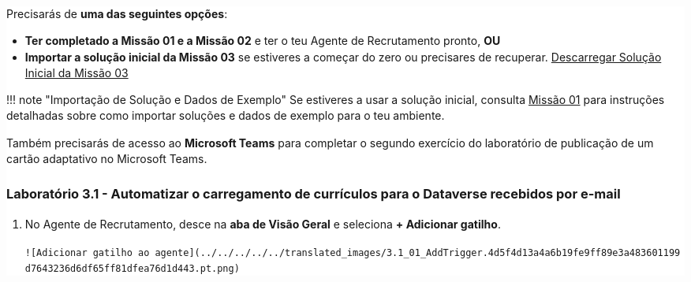 Precisarás de **uma das seguintes opções**:

- **Ter completado a Missão 01 e a Missão 02** e ter o teu Agente de Recrutamento pronto, **OU**
- **Importar a solução inicial da Missão 03** se estiveres a começar do zero ou precisares de recuperar. [Descarregar Solução Inicial da Missão 03](https://aka.ms/agent-academy)

!!! note "Importação de Solução e Dados de Exemplo"
    Se estiveres a usar a solução inicial, consulta [Missão 01](../01-get-started/README.md) para instruções detalhadas sobre como importar soluções e dados de exemplo para o teu ambiente.

Também precisarás de acesso ao **Microsoft Teams** para completar o segundo exercício do laboratório de publicação de um cartão adaptativo no Microsoft Teams.

### Laboratório 3.1 - Automatizar o carregamento de currículos para o Dataverse recebidos por e-mail

1. No Agente de Recrutamento, desce na **aba de Visão Geral** e seleciona **+ Adicionar gatilho**.

       ![Adicionar gatilho ao agente](../../../../../translated_images/3.1_01_AddTrigger.4d5f4d13a4a6b19fe9ff89e3a483601199d7643236d6df65ff81dfea76d1d443.pt.png)

